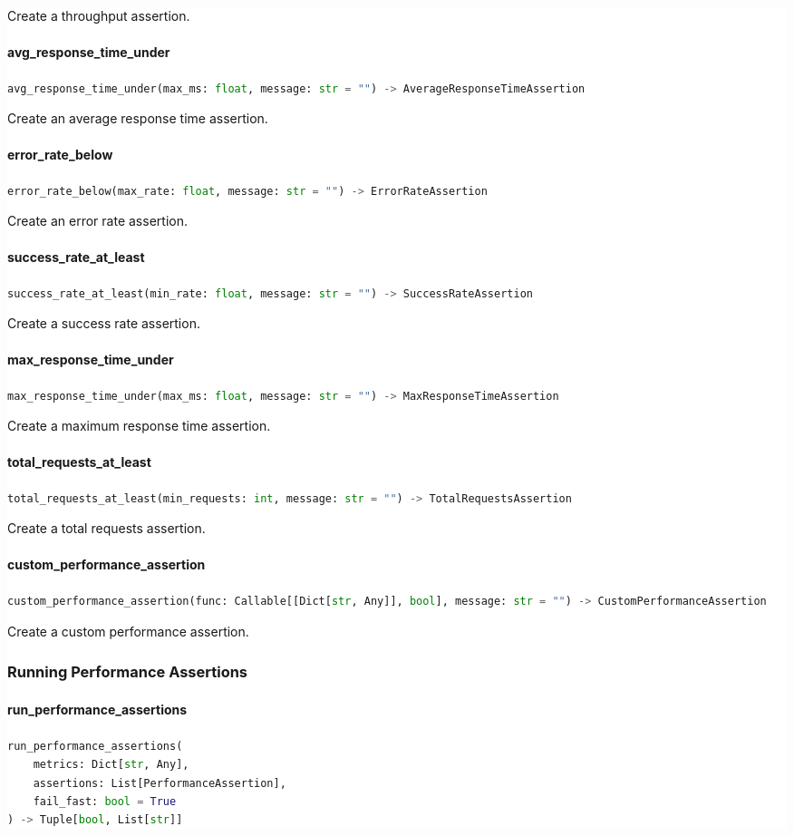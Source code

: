 Create a throughput assertion.

#### avg_response_time_under

```python
avg_response_time_under(max_ms: float, message: str = "") -> AverageResponseTimeAssertion
```

Create an average response time assertion.

#### error_rate_below

```python
error_rate_below(max_rate: float, message: str = "") -> ErrorRateAssertion
```

Create an error rate assertion.

#### success_rate_at_least

```python
success_rate_at_least(min_rate: float, message: str = "") -> SuccessRateAssertion
```

Create a success rate assertion.

#### max_response_time_under

```python
max_response_time_under(max_ms: float, message: str = "") -> MaxResponseTimeAssertion
```

Create a maximum response time assertion.

#### total_requests_at_least

```python
total_requests_at_least(min_requests: int, message: str = "") -> TotalRequestsAssertion
```

Create a total requests assertion.

#### custom_performance_assertion

```python
custom_performance_assertion(func: Callable[[Dict[str, Any]], bool], message: str = "") -> CustomPerformanceAssertion
```

Create a custom performance assertion.

### Running Performance Assertions

#### run_performance_assertions

```python
run_performance_assertions(
    metrics: Dict[str, Any], 
    assertions: List[PerformanceAssertion], 
    fail_fast: bool = True
) -> Tuple[bool, List[str]]
```
